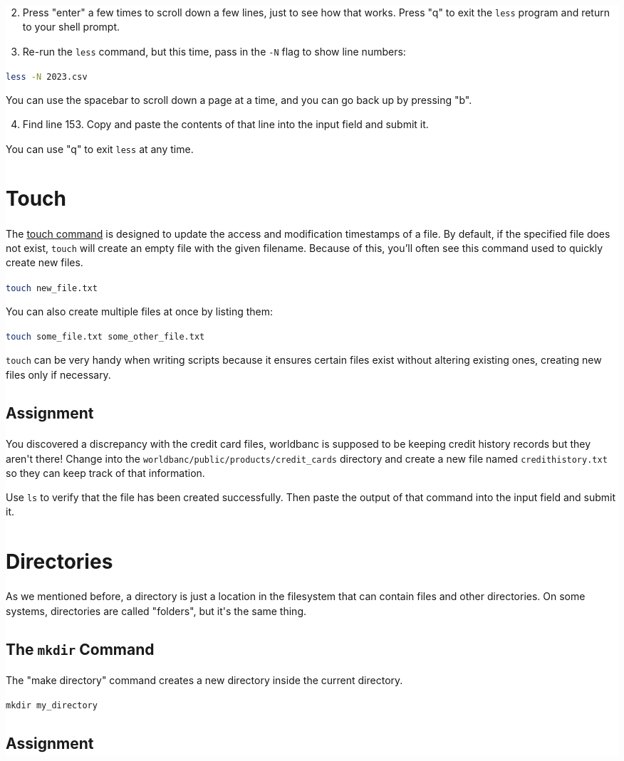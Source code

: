 2. Press "enter" a few times to scroll down a few lines, just to see how that works. Press "q" to exit the `less` program and return to your shell prompt.
    
3. Re-run the `less` command, but this time, pass in the `-N` flag to show line numbers:
    

```bash
less -N 2023.csv
```

You can use the spacebar to scroll down a page at a time, and you can go back up by pressing "b".

4. Find line 153. Copy and paste the contents of that line into the input field and submit it.

You can use "q" to exit `less` at any time.
# Touch

The [touch command](https://man7.org/linux/man-pages/man1/touch.1.html) is designed to update the access and modification timestamps of a file. By default, if the specified file does not exist, `touch` will create an empty file with the given filename. Because of this, you’ll often see this command used to quickly create new files.

```bash
touch new_file.txt
```

You can also create multiple files at once by listing them:

```bash
touch some_file.txt some_other_file.txt
```

`touch` can be very handy when writing scripts because it ensures certain files exist without altering existing ones, creating new files only if necessary.
## Assignment

You discovered a discrepancy with the credit card files, worldbanc is supposed to be keeping credit history records but they aren't there! Change into the `worldbanc/public/products/credit_cards` directory and create a new file named `credithistory.txt` so they can keep track of that information.

Use `ls` to verify that the file has been created successfully. Then paste the output of that command into the input field and submit it.
# Directories

As we mentioned before, a directory is just a location in the filesystem that can contain files and other directories. On some systems, directories are called "folders", but it's the same thing. 
## The `mkdir` Command

The "make directory" command creates a new directory inside the current directory. 

```
mkdir my_directory
```
## Assignment
